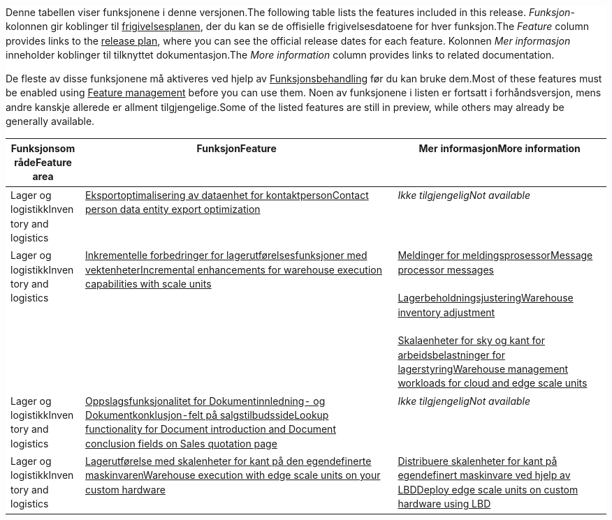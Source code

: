 <span data-ttu-id="def6a-110">Denne tabellen viser funksjonene i denne versjonen.</span><span class="sxs-lookup"><span data-stu-id="def6a-110">The following table lists the features included in this release.</span></span> <span data-ttu-id="def6a-111">*Funksjon*-kolonnen gir koblinger til [frigivelsesplanen](/dynamics365-release-plan/2021wave1/finance-operations/dynamics365-supply-chain-management/planned-features), der du kan se de offisielle frigivelsesdatoene for hver funksjon.</span><span class="sxs-lookup"><span data-stu-id="def6a-111">The *Feature* column provides links to the [release plan](/dynamics365-release-plan/2021wave1/finance-operations/dynamics365-supply-chain-management/planned-features), where you can see the official release dates for each feature.</span></span> <span data-ttu-id="def6a-112">Kolonnen *Mer informasjon* inneholder koblinger til tilknyttet dokumentasjon.</span><span class="sxs-lookup"><span data-stu-id="def6a-112">The *More information* column provides links to related documentation.</span></span>

<span data-ttu-id="def6a-113">De fleste av disse funksjonene må aktiveres ved hjelp av [Funksjonsbehandling](../../fin-ops-core/fin-ops/get-started/feature-management/feature-management-overview.md) før du kan bruke dem.</span><span class="sxs-lookup"><span data-stu-id="def6a-113">Most of these features must be enabled using [Feature management](../../fin-ops-core/fin-ops/get-started/feature-management/feature-management-overview.md) before you can use them.</span></span> <span data-ttu-id="def6a-114">Noen av funksjonene i listen er fortsatt i forhåndsversjon, mens andre kanskje allerede er allment tilgjengelige.</span><span class="sxs-lookup"><span data-stu-id="def6a-114">Some of the listed features are still in preview, while others may already be generally available.</span></span>

| <span data-ttu-id="def6a-115">Funksjonsområde</span><span class="sxs-lookup"><span data-stu-id="def6a-115">Feature area</span></span> | <span data-ttu-id="def6a-116">Funksjon</span><span class="sxs-lookup"><span data-stu-id="def6a-116">Feature</span></span> | <span data-ttu-id="def6a-117">Mer informasjon</span><span class="sxs-lookup"><span data-stu-id="def6a-117">More information</span></span> |
|---|---|---|
| <span data-ttu-id="def6a-118">Lager og logistikk</span><span class="sxs-lookup"><span data-stu-id="def6a-118">Inventory and logistics</span></span> | [<span data-ttu-id="def6a-119">Eksportoptimalisering av dataenhet for kontaktperson</span><span class="sxs-lookup"><span data-stu-id="def6a-119">Contact person data entity export optimization</span></span>](/dynamics365-release-plan/2021wave1/finance-operations/dynamics365-supply-chain-management/contact-person-data-entity-export-optimization)  | <span data-ttu-id="def6a-120">*Ikke tilgjengelig*</span><span class="sxs-lookup"><span data-stu-id="def6a-120">*Not available*</span></span> |
| <span data-ttu-id="def6a-121">Lager og logistikk</span><span class="sxs-lookup"><span data-stu-id="def6a-121">Inventory and logistics</span></span> | [<span data-ttu-id="def6a-122">Inkrementelle forbedringer for lagerutførelsesfunksjoner med vektenheter</span><span class="sxs-lookup"><span data-stu-id="def6a-122">Incremental enhancements for warehouse execution capabilities with scale units</span></span>](/dynamics365-release-plan/2021wave1/finance-operations/dynamics365-supply-chain-management/incremental-enhancements-warehouse-execution-capabilities-scale-units) |[<span data-ttu-id="def6a-123">Meldinger for meldingsprosessor</span><span class="sxs-lookup"><span data-stu-id="def6a-123">Message processor messages</span></span>](../cloud-edge/cloud-edge-message-processor-messages.md)<br><br>[<span data-ttu-id="def6a-124">Lagerbeholdningsjustering</span><span class="sxs-lookup"><span data-stu-id="def6a-124">Warehouse inventory adjustment</span></span>](../cloud-edge/cloud-edge-warehouse-inventory-adjustment.md)<br><br>[<span data-ttu-id="def6a-125">Skalaenheter for sky og kant for arbeidsbelastninger for lagerstyring</span><span class="sxs-lookup"><span data-stu-id="def6a-125">Warehouse management workloads for cloud and edge scale units</span></span>](../cloud-edge/cloud-edge-workload-warehousing.md) |
| <span data-ttu-id="def6a-126">Lager og logistikk</span><span class="sxs-lookup"><span data-stu-id="def6a-126">Inventory and logistics</span></span> | [<span data-ttu-id="def6a-127">Oppslagsfunksjonalitet for Dokumentinnledning- og Dokumentkonklusjon-felt på salgstilbudsside</span><span class="sxs-lookup"><span data-stu-id="def6a-127">Lookup functionality for Document introduction and Document conclusion fields on Sales quotation page</span></span>](/dynamics365-release-plan/2021wave1/finance-operations/dynamics365-supply-chain-management/lookup-functionality-document-introduction-document-conclusion-fields-sales-quotation-page) | <span data-ttu-id="def6a-128">*Ikke tilgjengelig*</span><span class="sxs-lookup"><span data-stu-id="def6a-128">*Not available*</span></span> |
| <span data-ttu-id="def6a-129">Lager og logistikk</span><span class="sxs-lookup"><span data-stu-id="def6a-129">Inventory and logistics</span></span> | [<span data-ttu-id="def6a-130">Lagerutførelse med skalenheter for kant på den egendefinerte maskinvaren</span><span class="sxs-lookup"><span data-stu-id="def6a-130">Warehouse execution with edge scale units on your custom hardware</span></span>](/dynamics365-release-plan/2021wave1/finance-operations/dynamics365-supply-chain-management/warehouse-execution-edge-scale-units-custom-hardware) | [<span data-ttu-id="def6a-131">Distribuere skalenheter for kant på egendefinert maskinvare ved hjelp av LBD</span><span class="sxs-lookup"><span data-stu-id="def6a-131">Deploy edge scale units on custom hardware using LBD</span></span>](../cloud-edge/cloud-edge-edge-scale-units-lbd.md) |
